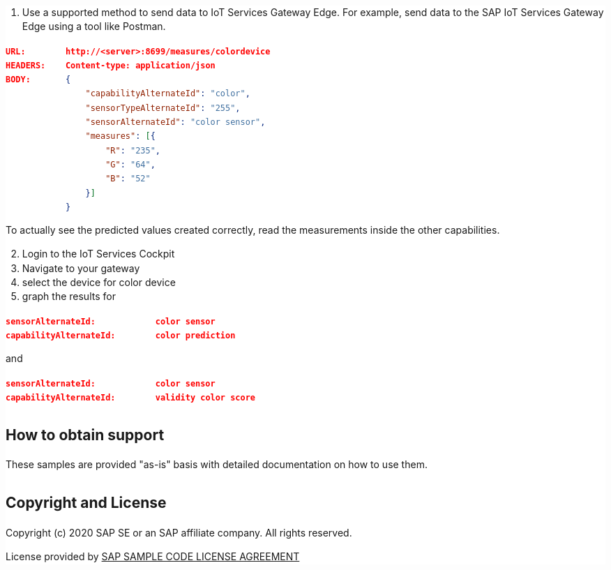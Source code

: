 1. Use a supported method to send data to IoT Services Gateway Edge. For example, send data to the SAP IoT Services Gateway Edge using a tool like Postman.
```json
URL:        http://<server>:8699/measures/colordevice
HEADERS:    Content-type: application/json
BODY:       {
				"capabilityAlternateId": "color",
				"sensorTypeAlternateId": "255",
				"sensorAlternateId": "color sensor",
				"measures": [{
					"R": "235",
					"G": "64",
					"B": "52"
				}]
			}
```
To actually see the predicted values created correctly, read the measurements inside the other capabilities.

2. Login to the IoT Services Cockpit
3. Navigate to your gateway
4. select the device for color device
5. graph the results for
```json
sensorAlternateId:            color sensor
capabilityAlternateId:        color prediction
```
and
```json
sensorAlternateId:            color sensor
capabilityAlternateId:        validity color score
```

## How to obtain support

These samples are provided "as-is" basis with detailed documentation on how to use them.


## Copyright and License

Copyright (c) 2020 SAP SE or an SAP affiliate company. All rights reserved.

License provided by [SAP SAMPLE CODE LICENSE AGREEMENT](https://github.com/SAP-samples/iot-edge-services-samples/blob/master/predictive-python/LICENSE)
